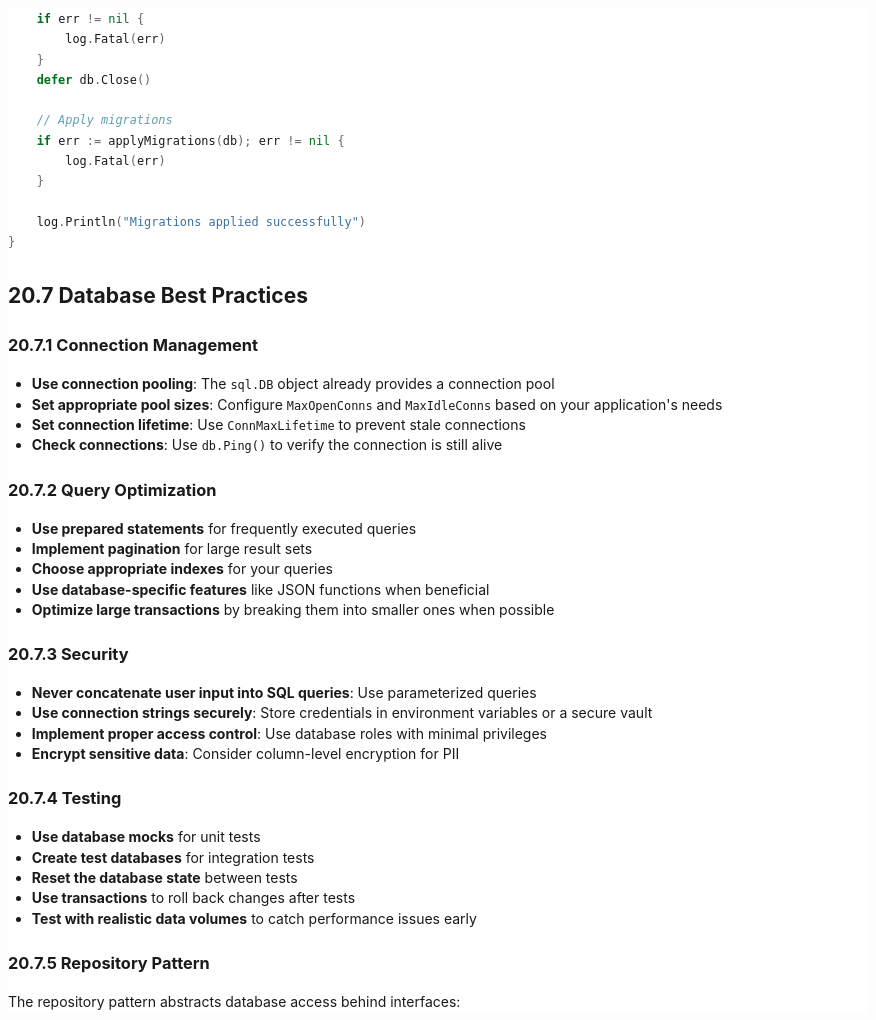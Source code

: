 ```go
    if err != nil {
        log.Fatal(err)
    }
    defer db.Close()

    // Apply migrations
    if err := applyMigrations(db); err != nil {
        log.Fatal(err)
    }

    log.Println("Migrations applied successfully")
}
```

## **20.7 Database Best Practices**

### **20.7.1 Connection Management**

- **Use connection pooling**: The `sql.DB` object already provides a connection pool
- **Set appropriate pool sizes**: Configure `MaxOpenConns` and `MaxIdleConns` based on your application's needs
- **Set connection lifetime**: Use `ConnMaxLifetime` to prevent stale connections
- **Check connections**: Use `db.Ping()` to verify the connection is still alive

### **20.7.2 Query Optimization**

- **Use prepared statements** for frequently executed queries
- **Implement pagination** for large result sets
- **Choose appropriate indexes** for your queries
- **Use database-specific features** like JSON functions when beneficial
- **Optimize large transactions** by breaking them into smaller ones when possible

### **20.7.3 Security**

- **Never concatenate user input into SQL queries**: Use parameterized queries
- **Use connection strings securely**: Store credentials in environment variables or a secure vault
- **Implement proper access control**: Use database roles with minimal privileges
- **Encrypt sensitive data**: Consider column-level encryption for PII

### **20.7.4 Testing**

- **Use database mocks** for unit tests
- **Create test databases** for integration tests
- **Reset the database state** between tests
- **Use transactions** to roll back changes after tests
- **Test with realistic data volumes** to catch performance issues early

### **20.7.5 Repository Pattern**

The repository pattern abstracts database access behind interfaces:
